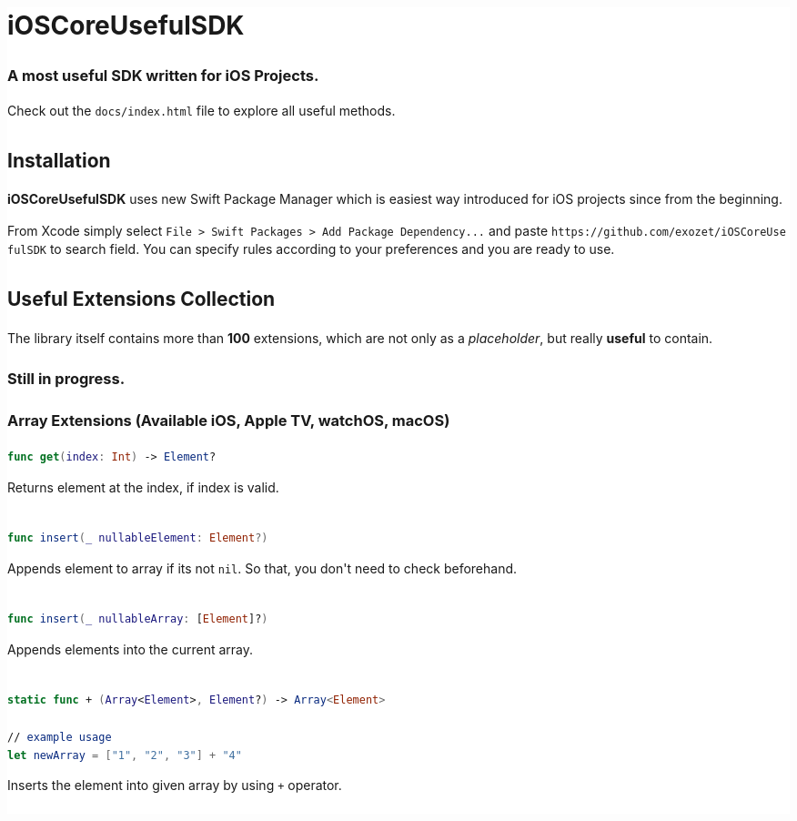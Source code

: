 # iOSCoreUsefulSDK

### A most useful SDK written for iOS Projects.

Check out the `docs/index.html` file to explore all useful methods.

## Installation

**iOSCoreUsefulSDK** uses new Swift Package Manager which is easiest way introduced for iOS projects since from the beginning. 

From Xcode simply select `File > Swift Packages > Add Package Dependency...` and paste `https://github.com/exozet/iOSCoreUsefulSDK` to search field. You can specify rules according to your preferences and you are ready to use. 

## Useful Extensions Collection

The library itself contains more than **100** extensions, which are not only as a *placeholder*, but really **useful** to contain. 
### Still in progress. 

### Array Extensions (Available iOS, Apple TV, watchOS, macOS)


```swift
func get(index: Int) -> Element?
```
Returns element at the index, if index is valid.
<br><br>


```swift
func insert(_ nullableElement: Element?)
```
Appends element to array if its not `nil`. So that, you don't need to check beforehand.
<br><br>

```swift
func insert(_ nullableArray: [Element]?) 
```
Appends elements into the current array.
<br><br>


```swift
static func + (Array<Element>, Element?) -> Array<Element>

// example usage
let newArray = ["1", "2", "3"] + "4"
```
Inserts the element into given array by using `+` operator.
<br><br>
